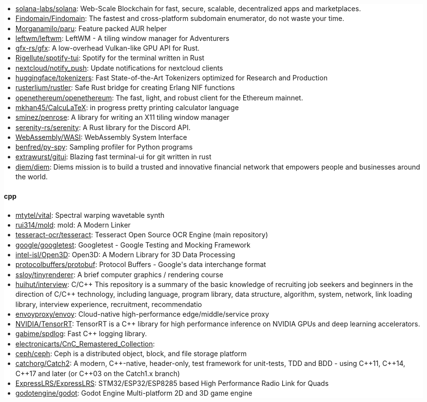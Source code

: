 * [solana-labs/solana](https://github.com/solana-labs/solana): Web-Scale Blockchain for fast, secure, scalable, decentralized apps and marketplaces.
* [Findomain/Findomain](https://github.com/Findomain/Findomain): The fastest and cross-platform subdomain enumerator, do not waste your time.
* [Morganamilo/paru](https://github.com/Morganamilo/paru): Feature packed AUR helper
* [leftwm/leftwm](https://github.com/leftwm/leftwm): LeftWM - A tiling window manager for Adventurers
* [gfx-rs/gfx](https://github.com/gfx-rs/gfx): A low-overhead Vulkan-like GPU API for Rust.
* [Rigellute/spotify-tui](https://github.com/Rigellute/spotify-tui): Spotify for the terminal written in Rust 
* [nextcloud/notify_push](https://github.com/nextcloud/notify_push): Update notifications for nextcloud clients
* [huggingface/tokenizers](https://github.com/huggingface/tokenizers):  Fast State-of-the-Art Tokenizers optimized for Research and Production
* [rusterlium/rustler](https://github.com/rusterlium/rustler): Safe Rust bridge for creating Erlang NIF functions
* [openethereum/openethereum](https://github.com/openethereum/openethereum): The fast, light, and robust client for the Ethereum mainnet.
* [mkhan45/CalcuLaTeX](https://github.com/mkhan45/CalcuLaTeX): in progress pretty printing calculator language
* [sminez/penrose](https://github.com/sminez/penrose): A library for writing an X11 tiling window manager
* [serenity-rs/serenity](https://github.com/serenity-rs/serenity): A Rust library for the Discord API.
* [WebAssembly/WASI](https://github.com/WebAssembly/WASI): WebAssembly System Interface
* [benfred/py-spy](https://github.com/benfred/py-spy): Sampling profiler for Python programs
* [extrawurst/gitui](https://github.com/extrawurst/gitui): Blazing  fast terminal-ui for git written in rust 
* [diem/diem](https://github.com/diem/diem): Diems mission is to build a trusted and innovative financial network that empowers people and businesses around the world.

#### cpp
* [mtytel/vital](https://github.com/mtytel/vital): Spectral warping wavetable synth
* [rui314/mold](https://github.com/rui314/mold): mold: A Modern Linker
* [tesseract-ocr/tesseract](https://github.com/tesseract-ocr/tesseract): Tesseract Open Source OCR Engine (main repository)
* [google/googletest](https://github.com/google/googletest): Googletest - Google Testing and Mocking Framework
* [intel-isl/Open3D](https://github.com/intel-isl/Open3D): Open3D: A Modern Library for 3D Data Processing
* [protocolbuffers/protobuf](https://github.com/protocolbuffers/protobuf): Protocol Buffers - Google's data interchange format
* [ssloy/tinyrenderer](https://github.com/ssloy/tinyrenderer): A brief computer graphics / rendering course
* [huihut/interview](https://github.com/huihut/interview):  C/C++ This repository is a summary of the basic knowledge of recruiting job seekers and beginners in the direction of C/C++ technology, including language, program library, data structure, algorithm, system, network, link loading library, interview experience, recruitment, recommendatio
* [envoyproxy/envoy](https://github.com/envoyproxy/envoy): Cloud-native high-performance edge/middle/service proxy
* [NVIDIA/TensorRT](https://github.com/NVIDIA/TensorRT): TensorRT is a C++ library for high performance inference on NVIDIA GPUs and deep learning accelerators.
* [gabime/spdlog](https://github.com/gabime/spdlog): Fast C++ logging library.
* [electronicarts/CnC_Remastered_Collection](https://github.com/electronicarts/CnC_Remastered_Collection): 
* [ceph/ceph](https://github.com/ceph/ceph): Ceph is a distributed object, block, and file storage platform
* [catchorg/Catch2](https://github.com/catchorg/Catch2): A modern, C++-native, header-only, test framework for unit-tests, TDD and BDD - using C++11, C++14, C++17 and later (or C++03 on the Catch1.x branch)
* [ExpressLRS/ExpressLRS](https://github.com/ExpressLRS/ExpressLRS): STM32/ESP32/ESP8285 based High Performance Radio Link for Quads
* [godotengine/godot](https://github.com/godotengine/godot): Godot Engine  Multi-platform 2D and 3D game engine